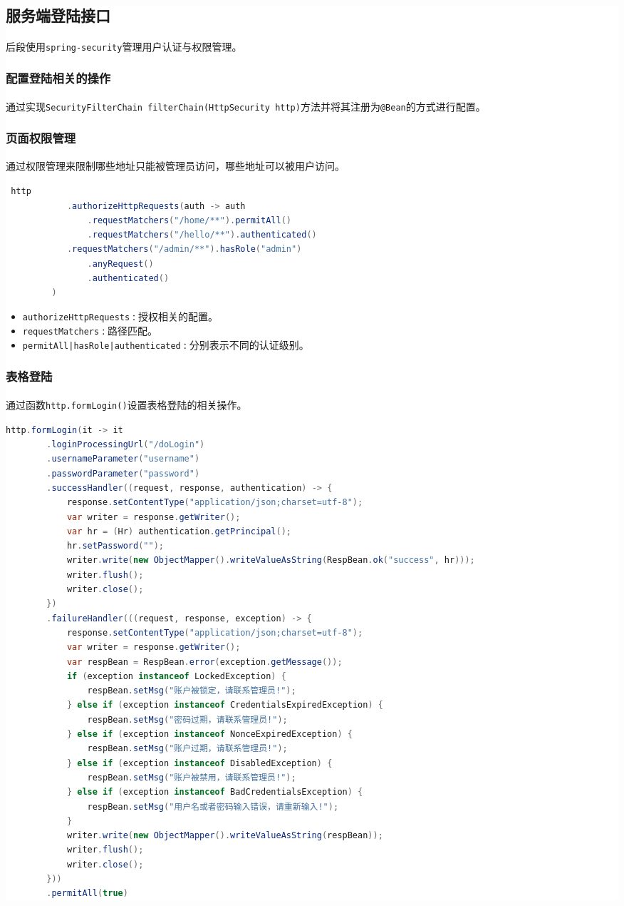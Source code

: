 ## 服务端登陆接口

后段使用`spring-security`管理用户认证与权限管理。

### 配置登陆相关的操作

通过实现`SecurityFilterChain filterChain(HttpSecurity http)`方法并将其注册为`@Bean`的方式进行配置。

### 页面权限管理

通过权限管理来限制哪些地址只能被管理员访问，哪些地址可以被用户访问。

```java
 http
   			.authorizeHttpRequests(auth -> auth
        		.requestMatchers("/home/**").permitAll()
        		.requestMatchers("/hello/**").authenticated()
          	.requestMatchers("/admin/**").hasRole("admin")
        		.anyRequest()
        		.authenticated()
         )
```

* `authorizeHttpRequests` : 授权相关的配置。
* `requestMatchers` : 路径匹配。
* `permitAll|hasRole|authenticated` : 分别表示不同的认证级别。

### 表格登陆

通过函数`http.formLogin()`设置表格登陆的相关操作。

```java
http.formLogin(it -> it
        .loginProcessingUrl("/doLogin")
        .usernameParameter("username")
        .passwordParameter("password")
        .successHandler((request, response, authentication) -> {
            response.setContentType("application/json;charset=utf-8");
            var writer = response.getWriter();
            var hr = (Hr) authentication.getPrincipal();
            hr.setPassword("");
            writer.write(new ObjectMapper().writeValueAsString(RespBean.ok("success", hr)));
            writer.flush();
            writer.close();
        })
        .failureHandler(((request, response, exception) -> {
            response.setContentType("application/json;charset=utf-8");
            var writer = response.getWriter();
            var respBean = RespBean.error(exception.getMessage());
            if (exception instanceof LockedException) {
                respBean.setMsg("账户被锁定，请联系管理员!");
            } else if (exception instanceof CredentialsExpiredException) {
                respBean.setMsg("密码过期，请联系管理员!");
            } else if (exception instanceof NonceExpiredException) {
                respBean.setMsg("账户过期，请联系管理员!");
            } else if (exception instanceof DisabledException) {
                respBean.setMsg("账户被禁用，请联系管理员!");
            } else if (exception instanceof BadCredentialsException) {
                respBean.setMsg("用户名或者密码输入错误，请重新输入!");
            }
            writer.write(new ObjectMapper().writeValueAsString(respBean));
            writer.flush();
            writer.close();
        }))
        .permitAll(true)
```